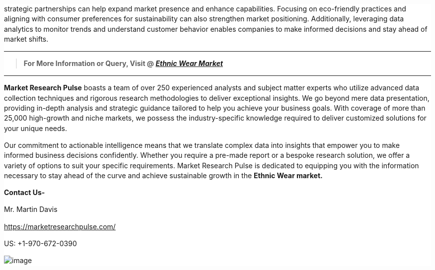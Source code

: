 strategic partnerships can help expand market presence and enhance capabilities. Focusing on eco-friendly practices and aligning with consumer preferences for sustainability can also strengthen market positioning. Additionally, leveraging data analytics to monitor trends and understand customer behavior enables companies to make informed decisions and stay ahead of market shifts.</p><hr /><blockquote><p><strong>For More Information or Query, Visit @&nbsp;<em><a href="https://marketresearchpulse.com/report/44913/ethnic-wear-market?utm_source=Linkedin&utm_medium=0114">Ethnic Wear Market</a></em></strong></p></blockquote><hr /><p><strong>Market Research Pulse</strong> boasts a team of over 250 experienced analysts and subject matter experts who utilize advanced data collection techniques and rigorous research methodologies to deliver exceptional insights. We go beyond mere data presentation, providing in-depth analysis and strategic guidance tailored to help you achieve your business goals. With coverage of more than 25,000 high-growth and niche markets, we possess the industry-specific knowledge required to deliver customized solutions for your unique needs.</p><p>Our commitment to actionable intelligence means that we translate complex data into insights that empower you to make informed business decisions confidently. Whether you require a pre-made report or a bespoke research solution, we offer a variety of options to suit your specific requirements. Market Research Pulse is dedicated to equipping you with the information necessary to stay ahead of the curve and achieve sustainable growth in the <strong>Ethnic Wear market.</strong></p><p><strong>Contact Us-</strong></p><p>Mr. Martin Davis</p><p>https://marketresearchpulse.com/</p><p>US: +1-970-672-0390</p>
![image](https://github.com/user-attachments/assets/fdf289d0-0e36-4db7-a70b-b1f4ce76ef57)
